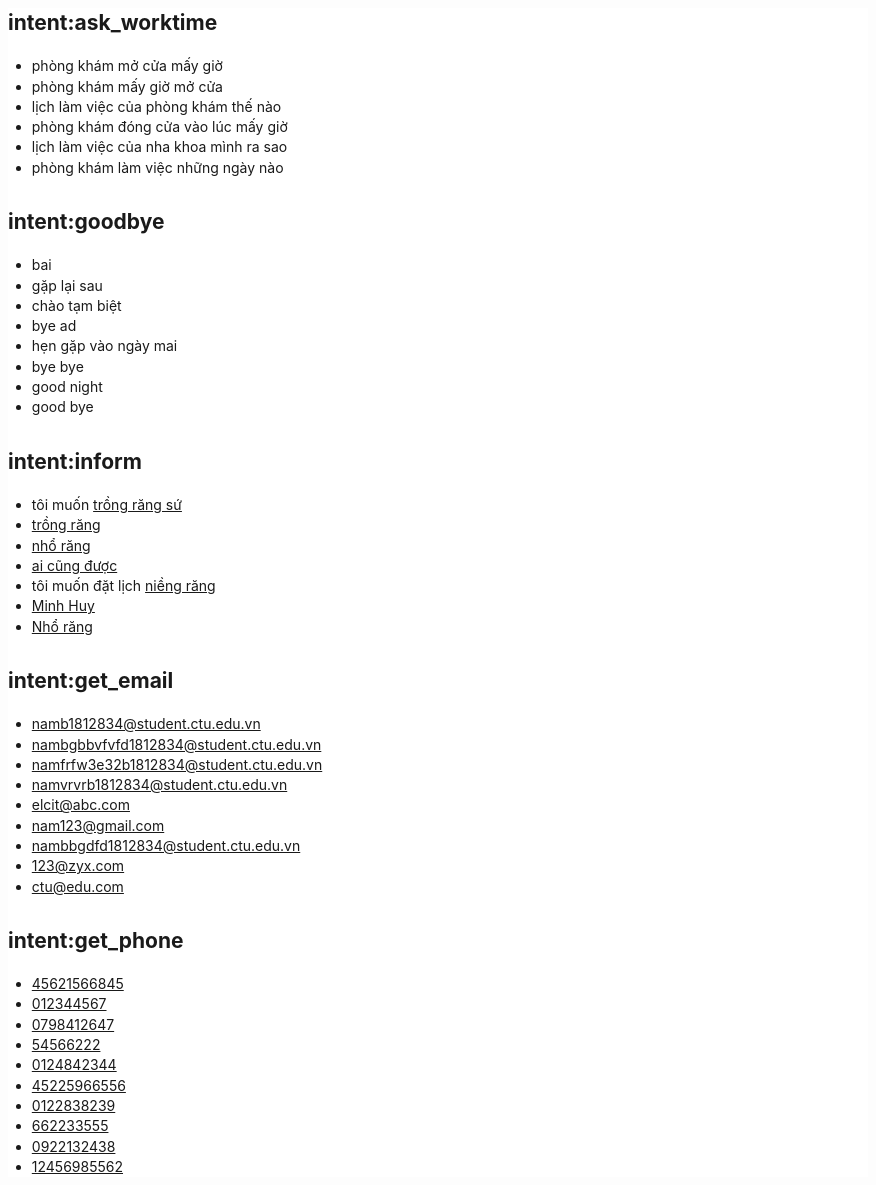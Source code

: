 ## intent:ask_worktime
- phòng khám mở cửa mấy giờ
- phòng khám mấy giờ mở cửa
- lịch làm việc của phòng khám thế nào
- phòng khám đóng cửa vào lúc mấy giờ
- lịch làm việc của nha khoa mình ra sao
- phòng khám làm việc những ngày nào

## intent:goodbye
- bai
- gặp lại sau
- chào tạm biệt
- bye ad
- hẹn gặp vào ngày mai
- bye bye
- good night
- good bye

## intent:inform
- tôi muốn [trồng răng sứ](service)
- [trồng răng](service)
- [nhổ răng](service)
- [ai cũng được](dentist)
- tôi muốn đặt lịch [niềng răng](service)
- [Minh Huy](dentist)
- [Nhổ răng](service)

## intent:get_email
- [namb1812834@student.ctu.edu.vn](email)
- [nambgbbvfvfd1812834@student.ctu.edu.vn](email)
- [namfrfw3e32b1812834@student.ctu.edu.vn](email)
- [namvrvrb1812834@student.ctu.edu.vn](email)
- [elcit@abc.com](email)
- [nam123@gmail.com](email)
- [nambbgdfd1812834@student.ctu.edu.vn](email)
- [123@zyx.com](email)
- [ctu@edu.com](email)

## intent:get_phone
- [45621566845](phone)
- [012344567](phone)
- [0798412647](phone)
- [54566222](phone)
- [0124842344](phone)
- [45225966556](phone)
- [0122838239](phone)
- [662233555](phone)
- [0922132438](phone)
- [12456985562](phone)
